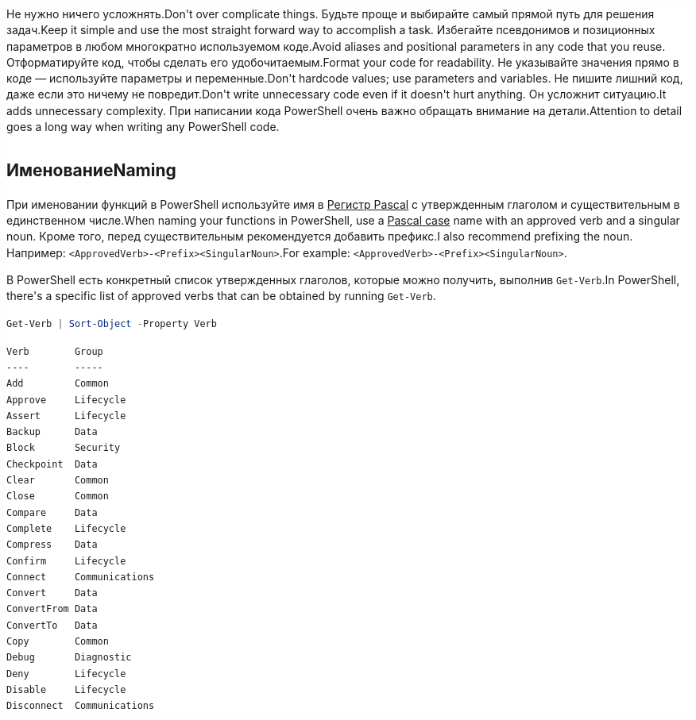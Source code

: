 <span data-ttu-id="91b45-110">Не нужно ничего усложнять.</span><span class="sxs-lookup"><span data-stu-id="91b45-110">Don't over complicate things.</span></span> <span data-ttu-id="91b45-111">Будьте проще и выбирайте самый прямой путь для решения задач.</span><span class="sxs-lookup"><span data-stu-id="91b45-111">Keep it simple and use the most straight forward way to accomplish a task.</span></span> <span data-ttu-id="91b45-112">Избегайте псевдонимов и позиционных параметров в любом многократно используемом коде.</span><span class="sxs-lookup"><span data-stu-id="91b45-112">Avoid aliases and positional parameters in any code that you reuse.</span></span> <span data-ttu-id="91b45-113">Отформатируйте код, чтобы сделать его удобочитаемым.</span><span class="sxs-lookup"><span data-stu-id="91b45-113">Format your code for readability.</span></span> <span data-ttu-id="91b45-114">Не указывайте значения прямо в коде — используйте параметры и переменные.</span><span class="sxs-lookup"><span data-stu-id="91b45-114">Don't hardcode values; use parameters and variables.</span></span> <span data-ttu-id="91b45-115">Не пишите лишний код, даже если это ничему не повредит.</span><span class="sxs-lookup"><span data-stu-id="91b45-115">Don't write unnecessary code even if it doesn't hurt anything.</span></span> <span data-ttu-id="91b45-116">Он усложнит ситуацию.</span><span class="sxs-lookup"><span data-stu-id="91b45-116">It adds unnecessary complexity.</span></span> <span data-ttu-id="91b45-117">При написании кода PowerShell очень важно обращать внимание на детали.</span><span class="sxs-lookup"><span data-stu-id="91b45-117">Attention to detail goes a long way when writing any PowerShell code.</span></span>

## <a name="naming"></a><span data-ttu-id="91b45-118">Именование</span><span class="sxs-lookup"><span data-stu-id="91b45-118">Naming</span></span>

<span data-ttu-id="91b45-119">При именовании функций в PowerShell используйте имя в [Регистр Pascal][] с утвержденным глаголом и существительным в единственном числе.</span><span class="sxs-lookup"><span data-stu-id="91b45-119">When naming your functions in PowerShell, use a [Pascal case][] name with an approved verb and a singular noun.</span></span> <span data-ttu-id="91b45-120">Кроме того, перед существительным рекомендуется добавить префикс.</span><span class="sxs-lookup"><span data-stu-id="91b45-120">I also recommend prefixing the noun.</span></span> <span data-ttu-id="91b45-121">Например: `<ApprovedVerb>-<Prefix><SingularNoun>`.</span><span class="sxs-lookup"><span data-stu-id="91b45-121">For example: `<ApprovedVerb>-<Prefix><SingularNoun>`.</span></span>

<span data-ttu-id="91b45-122">В PowerShell есть конкретный список утвержденных глаголов, которые можно получить, выполнив `Get-Verb`.</span><span class="sxs-lookup"><span data-stu-id="91b45-122">In PowerShell, there's a specific list of approved verbs that can be obtained by running `Get-Verb`.</span></span>

```powershell
Get-Verb | Sort-Object -Property Verb
```

```Output
Verb        Group
----        -----
Add         Common
Approve     Lifecycle
Assert      Lifecycle
Backup      Data
Block       Security
Checkpoint  Data
Clear       Common
Close       Common
Compare     Data
Complete    Lifecycle
Compress    Data
Confirm     Lifecycle
Connect     Communications
Convert     Data
ConvertFrom Data
ConvertTo   Data
Copy        Common
Debug       Diagnostic
Deny        Lifecycle
Disable     Lifecycle
Disconnect  Communications
```

[about_Functions]: /powershell/module/microsoft.powershell.core/about/about_functions
[about_Functions_Advanced_Parameters]: /powershell/module/microsoft.powershell.core/about/about_functions_advanced_parameters
[about_CommonParameters]: /powershell/module/microsoft.powershell.core/about/about_commonparameters
[about_Functions_CmdletBindingAttribute]: /powershell/module/microsoft.powershell.core/about/about_functions_cmdletbindingattribute
[about_Functions_Advanced]: /powershell/module/microsoft.powershell.core/about/about_functions_advanced
[about_Try_Catch_Finally]: /powershell/module/microsoft.powershell.core/about/about_try_catch_finally
[about_Comment_Based_Help]: /powershell/module/microsoft.powershell.core/about/about_comment_based_help
[Видео: создание инструментов PowerShell с помощью расширенных функций и модулей сценариев]: https://mikefrobbins.com/2016/05/26/video-powershell-toolmaking-with-advanced-functions-and-script-modules/
[Video: PowerShell Toolmaking with Advanced Functions and Script Modules]: https://mikefrobbins.com/2016/05/26/video-powershell-toolmaking-with-advanced-functions-and-script-modules/
[Регистр Pascal]: /dotnet/standard/design-guidelines/capitalization-conventions
[Pascal case]: /dotnet/standard/design-guidelines/capitalization-conventions